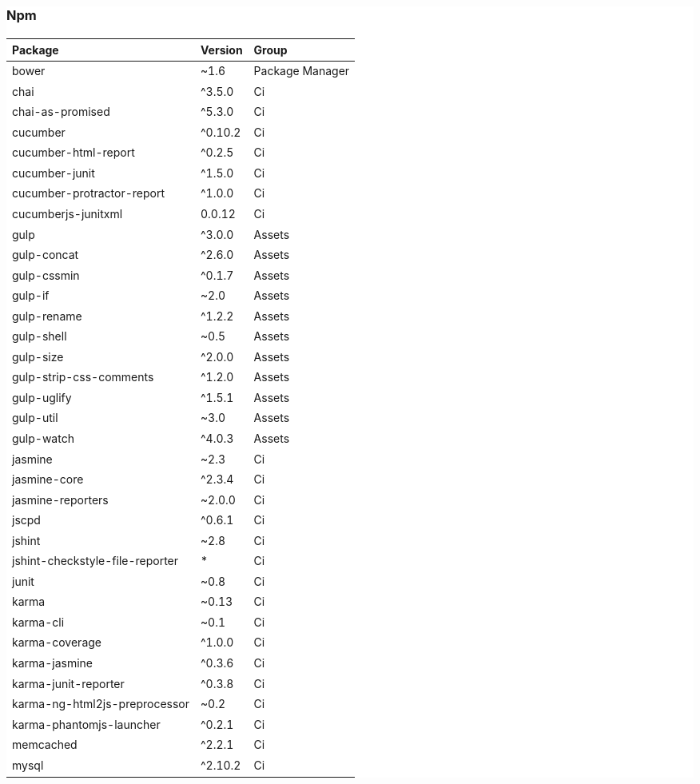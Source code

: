 ### Npm

| Package | Version | Group |
|:--|:--|:--|
| bower | ~1.6| Package Manager |
| chai | ^3.5.0| Ci |
| chai-as-promised | ^5.3.0| Ci |
| cucumber | ^0.10.2| Ci |
| cucumber-html-report | ^0.2.5| Ci |
| cucumber-junit | ^1.5.0| Ci |
| cucumber-protractor-report | ^1.0.0| Ci |
| cucumberjs-junitxml | 0.0.12| Ci |
| gulp | ^3.0.0| Assets |
| gulp-concat | ^2.6.0| Assets |
| gulp-cssmin | ^0.1.7| Assets |
| gulp-if | ~2.0| Assets |
| gulp-rename | ^1.2.2| Assets |
| gulp-shell | ~0.5| Assets |
| gulp-size | ^2.0.0| Assets |
| gulp-strip-css-comments | ^1.2.0| Assets |
| gulp-uglify | ^1.5.1| Assets |
| gulp-util | ~3.0| Assets |
| gulp-watch | ^4.0.3| Assets |
| jasmine | ~2.3| Ci |
| jasmine-core | ^2.3.4| Ci |
| jasmine-reporters | ~2.0.0| Ci |
| jscpd | ^0.6.1| Ci |
| jshint | ~2.8| Ci |
| jshint-checkstyle-file-reporter | *| Ci |
| junit | ~0.8| Ci |
| karma | ~0.13| Ci |
| karma-cli | ~0.1| Ci |
| karma-coverage | ^1.0.0| Ci |
| karma-jasmine | ^0.3.6| Ci |
| karma-junit-reporter | ^0.3.8| Ci |
| karma-ng-html2js-preprocessor | ~0.2| Ci |
| karma-phantomjs-launcher | ^0.2.1| Ci |
| memcached | ^2.2.1| Ci |
| mysql | ^2.10.2| Ci |